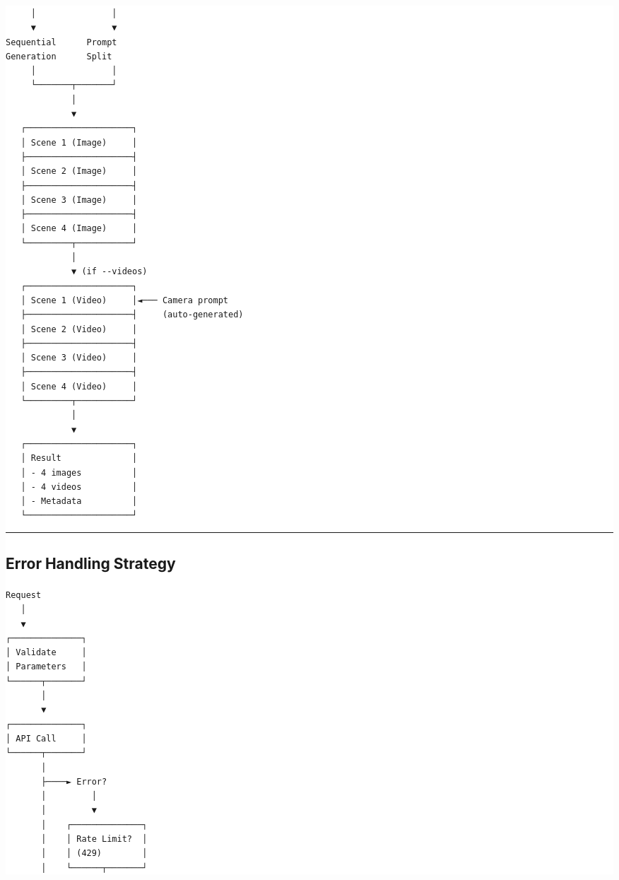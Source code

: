 ```
     │               │
     ▼               ▼
Sequential      Prompt
Generation      Split
     │               │
     └───────┬───────┘
             │
             ▼
   ┌─────────────────────┐
   │ Scene 1 (Image)     │
   ├─────────────────────┤
   │ Scene 2 (Image)     │
   ├─────────────────────┤
   │ Scene 3 (Image)     │
   ├─────────────────────┤
   │ Scene 4 (Image)     │
   └─────────┬───────────┘
             │
             ▼ (if --videos)
   ┌─────────────────────┐
   │ Scene 1 (Video)     │◄─── Camera prompt
   ├─────────────────────┤     (auto-generated)
   │ Scene 2 (Video)     │
   ├─────────────────────┤
   │ Scene 3 (Video)     │
   ├─────────────────────┤
   │ Scene 4 (Video)     │
   └─────────┬───────────┘
             │
             ▼
   ┌─────────────────────┐
   │ Result              │
   │ - 4 images          │
   │ - 4 videos          │
   │ - Metadata          │
   └─────────────────────┘
```

---

## Error Handling Strategy

```
Request
   │
   ▼
┌──────────────┐
│ Validate     │
│ Parameters   │
└──────┬───────┘
       │
       ▼
┌──────────────┐
│ API Call     │
└──────┬───────┘
       │
       ├────► Error?
       │         │
       │         ▼
       │    ┌──────────────┐
       │    │ Rate Limit?  │
       │    │ (429)        │
       │    └──────┬───────┘
```